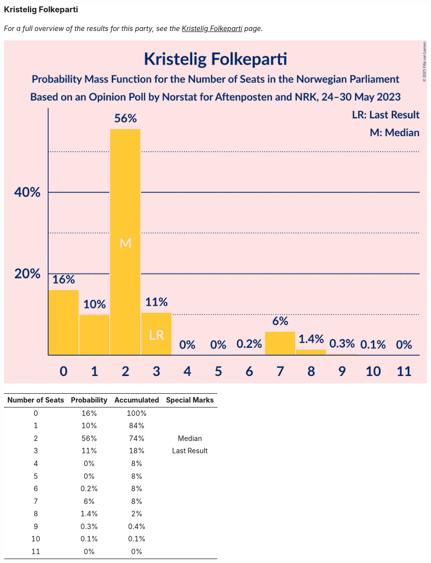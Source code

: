 ### Kristelig Folkeparti

*For a full overview of the results for this party, see the [Kristelig Folkeparti](party-kristeligfolkeparti.html) page.*

![Graph with seats probability mass function not yet produced](2023-05-30-Norstat-seats-pmf-kristeligfolkeparti.png "Seats Probability Mass Function")

| Number of Seats | Probability | Accumulated | Special Marks |
|:---------------:|:-----------:|:-----------:|:-------------:|
| 0 | 16% | 100% |  |
| 1 | 10% | 84% |  |
| 2 | 56% | 74% | Median |
| 3 | 11% | 18% | Last Result |
| 4 | 0% | 8% |  |
| 5 | 0% | 8% |  |
| 6 | 0.2% | 8% |  |
| 7 | 6% | 8% |  |
| 8 | 1.4% | 2% |  |
| 9 | 0.3% | 0.4% |  |
| 10 | 0.1% | 0.1% |  |
| 11 | 0% | 0% |  |